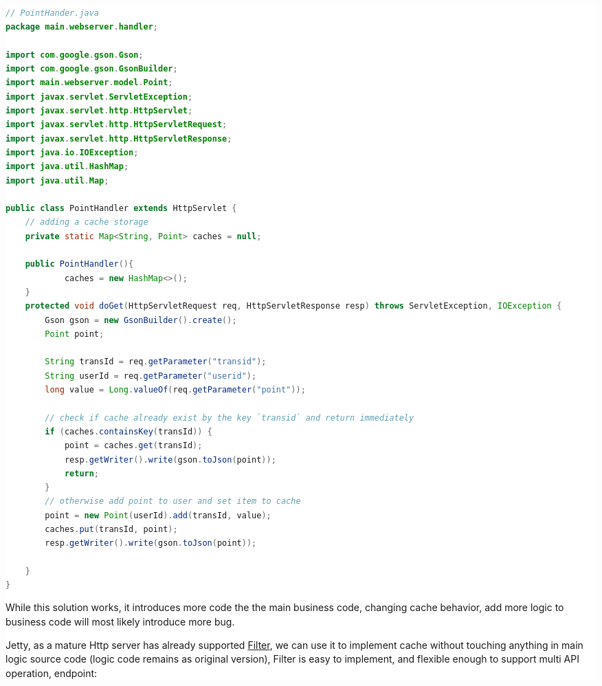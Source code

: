 ```java
// PointHander.java
package main.webserver.handler;

import com.google.gson.Gson;
import com.google.gson.GsonBuilder;
import main.webserver.model.Point;
import javax.servlet.ServletException;
import javax.servlet.http.HttpServlet;
import javax.servlet.http.HttpServletRequest;
import javax.servlet.http.HttpServletResponse;
import java.io.IOException;
import java.util.HashMap;
import java.util.Map;

public class PointHandler extends HttpServlet {
    // adding a cache storage
    private static Map<String, Point> caches = null;

    public PointHandler(){
            caches = new HashMap<>();
    }
    protected void doGet(HttpServletRequest req, HttpServletResponse resp) throws ServletException, IOException {
        Gson gson = new GsonBuilder().create();
        Point point;

        String transId = req.getParameter("transid");
        String userId = req.getParameter("userid");
        long value = Long.valueOf(req.getParameter("point"));

        // check if cache already exist by the key `transid` and return immediately
        if (caches.containsKey(transId)) {
            point = caches.get(transId);
            resp.getWriter().write(gson.toJson(point));
            return;
        }
        // otherwise add point to user and set item to cache
        point = new Point(userId).add(transId, value);
        caches.put(transId, point);
        resp.getWriter().write(gson.toJson(point));

    }
}
```

While this solution works, it introduces more code the the main business code, changing cache behavior, add more logic to business code will most likely introduce more bug. 

Jetty, as a mature Http server has already supported [Filter](http://www.servlets.com/javadoc/javax/servlet/Filter.html), we can use it to implement cache without touching anything in main logic source code (logic code remains as original version), Filter is easy to implement, and flexible enough to support multi API operation, endpoint: 
